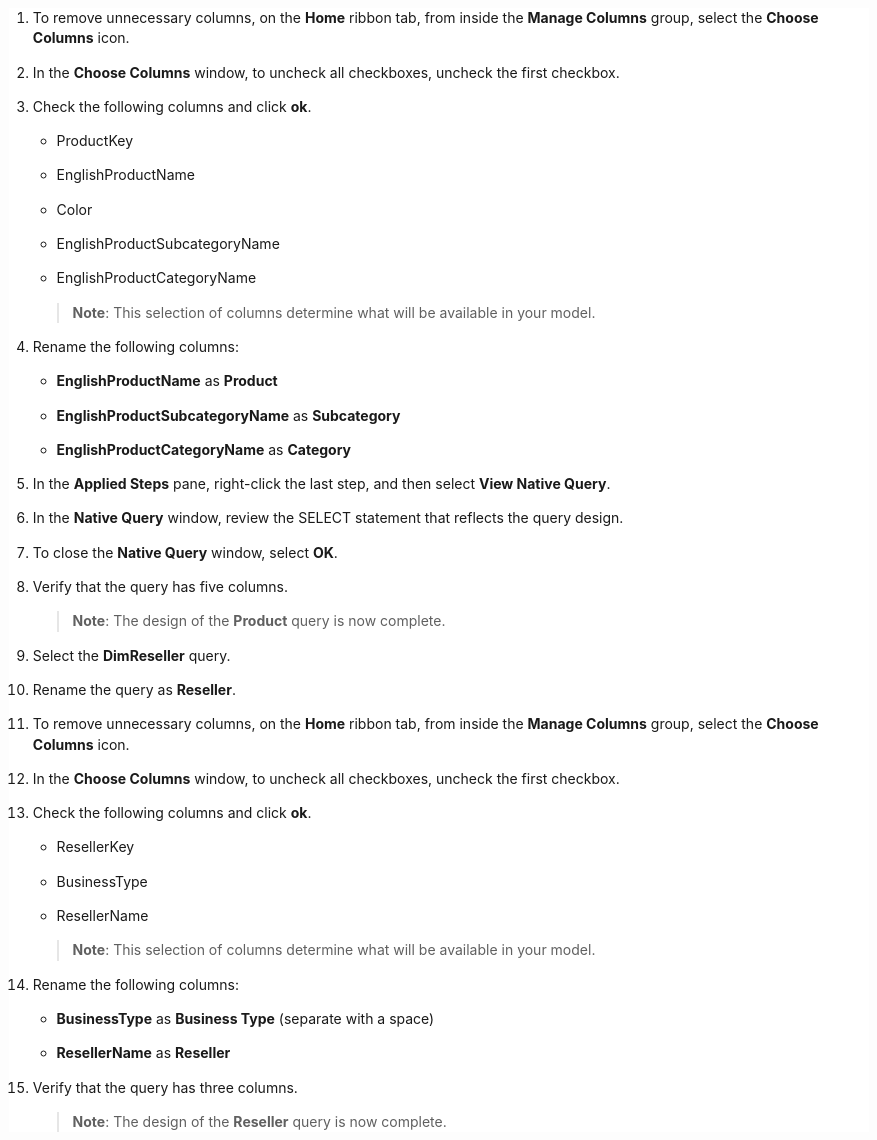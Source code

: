 1. To remove unnecessary columns, on the **Home** ribbon tab, from inside the **Manage Columns** group, select the **Choose Columns** icon.

1. In the **Choose Columns** window, to uncheck all checkboxes, uncheck the first checkbox.

1. Check the following columns and click **ok**.

	- ProductKey

	- EnglishProductName

	- Color

	- EnglishProductSubcategoryName

	- EnglishProductCategoryName

    >**Note**: This selection of columns determine what will be available in your model.

1. Rename the following columns:

	- **EnglishProductName** as **Product**

	- **EnglishProductSubcategoryName** as **Subcategory**

	- **EnglishProductCategoryName** as **Category**

1. In the **Applied Steps** pane, right-click the last step, and then select **View Native Query**.

1. In the **Native Query** window, review the SELECT statement that reflects the query design.

1. To close the **Native Query** window, select **OK**.

1. Verify that the query has five columns.

   >**Note**: The design of the **Product** query is now complete.

1. Select the **DimReseller** query.

1. Rename the query as **Reseller**.

1. To remove unnecessary columns, on the **Home** ribbon tab, from inside the **Manage Columns** group, select the **Choose Columns** icon.

1. In the **Choose Columns** window, to uncheck all checkboxes, uncheck the first checkbox.

1. Check the following columns and click **ok**.

	- ResellerKey

	- BusinessType

	- ResellerName

    >**Note**: This selection of columns determine what will be available in your model.

1. Rename the following columns:

	- **BusinessType** as **Business Type** (separate with a space)

	- **ResellerName** as **Reseller**

1. Verify that the query has three columns.

   >**Note**: The design of the **Reseller** query is now complete.
